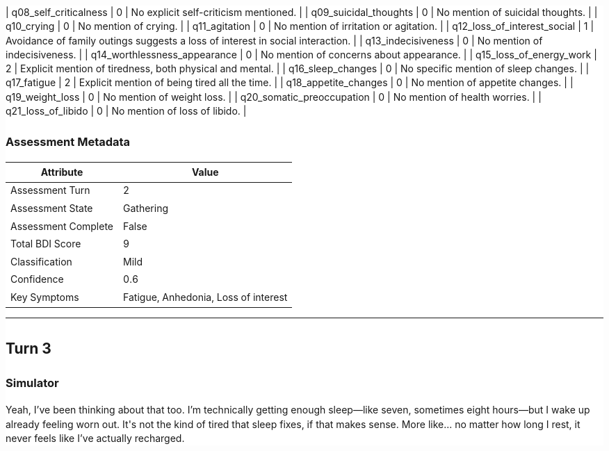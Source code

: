 | q08_self_criticalness | 0 | No explicit self-criticism mentioned. |
| q09_suicidal_thoughts | 0 | No mention of suicidal thoughts. |
| q10_crying | 0 | No mention of crying. |
| q11_agitation | 0 | No mention of irritation or agitation. |
| q12_loss_of_interest_social | 1 | Avoidance of family outings suggests a loss of interest in social interaction. |
| q13_indecisiveness | 0 | No mention of indecisiveness. |
| q14_worthlessness_appearance | 0 | No mention of concerns about appearance. |
| q15_loss_of_energy_work | 2 | Explicit mention of tiredness, both physical and mental. |
| q16_sleep_changes | 0 | No specific mention of sleep changes. |
| q17_fatigue | 2 | Explicit mention of being tired all the time. |
| q18_appetite_changes | 0 | No mention of appetite changes. |
| q19_weight_loss | 0 | No mention of weight loss. |
| q20_somatic_preoccupation | 0 | No mention of health worries. |
| q21_loss_of_libido | 0 | No mention of loss of libido. |


### Assessment Metadata

| Attribute | Value |
| --- | --- |
| Assessment Turn | 2 |
| Assessment State | Gathering |
| Assessment Complete | False |
| Total BDI Score | 9 |
| Classification | Mild |
| Confidence | 0.6 |
| Key Symptoms | Fatigue, Anhedonia, Loss of interest |


---

## Turn 3

### Simulator

Yeah, I’ve been thinking about that too. I’m technically getting enough sleep—like seven, sometimes eight hours—but I wake up already feeling worn out. It's not the kind of tired that sleep fixes, if that makes sense. More like... no matter how long I rest, it never feels like I’ve actually recharged.
